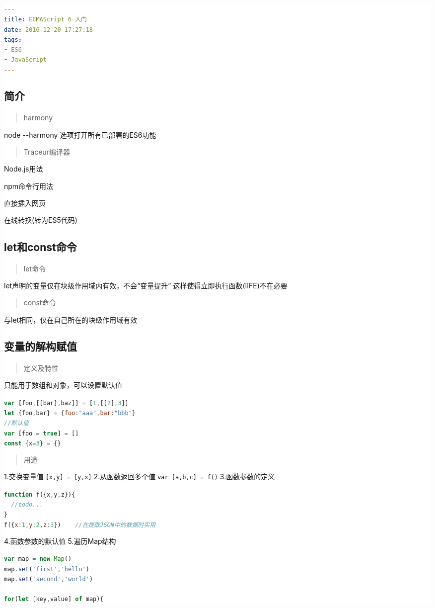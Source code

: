 ```yaml
---
title: ECMAScript 6 入门
date: 2016-12-20 17:27:18
tags:
- ES6
- JavaScript
---
```

## 简介

> harmony

node --harmony  选项打开所有已部署的ES6功能

> Traceur编译器

Node.js用法

npm命令行用法

直接插入网页

在线转换(转为ES5代码)

## let和const命令

> let命令

let声明的变量仅在块级作用域内有效，不会“变量提升”
这样使得立即执行函数(IIFE)不在必要

> const命令

与let相同，仅在自己所在的块级作用域有效

## 变量的解构赋值

> 定义及特性

只能用于数组和对象，可以设置默认值

```javascript
var [foo,[[bar],baz]] = [1,[[2],3]]
let {foo,bar} = {foo:"aaa",bar:"bbb"}
//默认值
var [foo = true] = []
const {x=3} = {}
```

> 用途

1.交换变量值	`[x,y] = [y,x]`
2.从函数返回多个值 `var [a,b,c] = f()`
3.函数参数的定义
```javascript
function f({x,y,z}){
  //todo...
}
f({x:1,y:2,z:3})	//在提取JSON中的数据时实用
```
4.函数参数的默认值
5.遍历Map结构
```javascript
var map = new Map()
map.set('first','hello')
map.set('second','world')

for(let [key,value] of map){
```